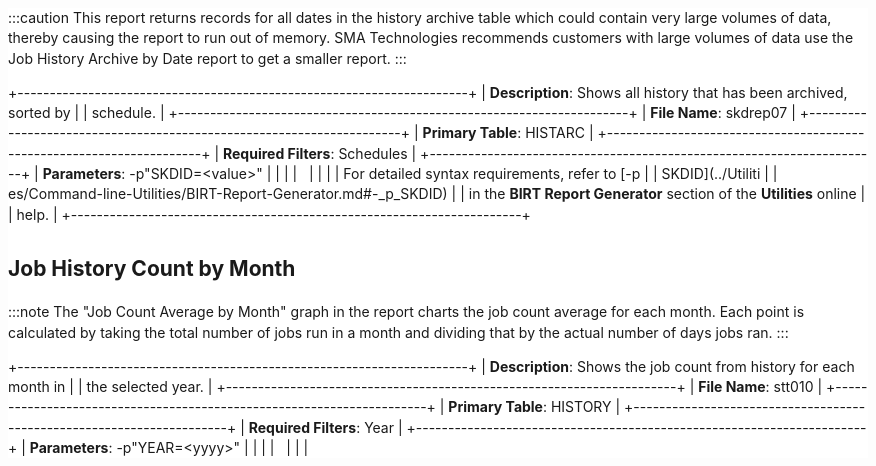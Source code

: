 :::caution
This report returns records for all dates in the history archive table which could contain very large volumes of data, thereby causing the report to run out of memory. SMA Technologies recommends customers with large volumes of data use the Job History Archive by Date report to get a smaller report.
:::

+----------------------------------------------------------------------+
| **Description**: Shows all history that has been archived, sorted by |
| schedule.                                                            |
+----------------------------------------------------------------------+
| **File Name**: skdrep07                                              |
+----------------------------------------------------------------------+
| **Primary Table**: HISTARC                                           |
+----------------------------------------------------------------------+
| **Required Filters**: Schedules                                      |
+----------------------------------------------------------------------+
| **Parameters**: -p\"SKDID=\<value\>\"                                |
|                                                                      |
|                                                                      |
|                                                                      |
| For detailed syntax requirements, refer to [-p                       | | SKDID](../Utiliti                                                    |
| es/Command-line-Utilities/BIRT-Report-Generator.md#-_p_SKDID) |
| in the **BIRT Report Generator** section of the **Utilities** online |
| help.                                                                |
+----------------------------------------------------------------------+

## Job History Count by Month

:::note
The \"Job Count Average by Month\" graph in the report charts the job count average for each month. Each point is calculated by taking the total number of jobs run in a month and dividing that by the actual number of days jobs ran.
:::

+----------------------------------------------------------------------+
| **Description**: Shows the job count from history for each month in  |
| the selected year.                                                   |
+----------------------------------------------------------------------+
| **File Name**: stt010                                                |
+----------------------------------------------------------------------+
| **Primary Table**: HISTORY                                           |
+----------------------------------------------------------------------+
| **Required Filters**: Year                                           |
+----------------------------------------------------------------------+
| **Parameters**: -p\"YEAR=\<yyyy\>\"                                  |
|                                                                      |
|                                                                      |
|                                                                      |